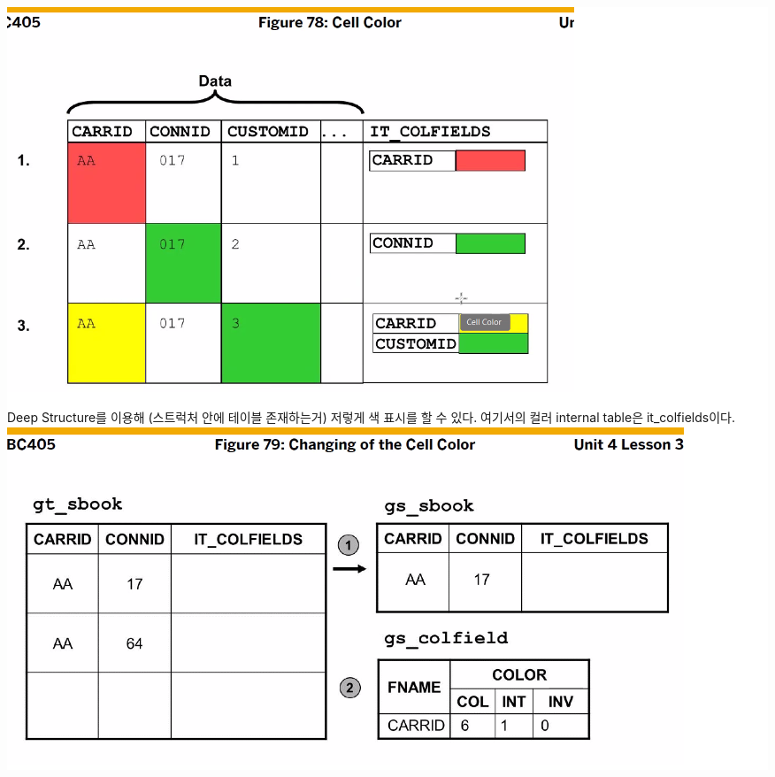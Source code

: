 ![image-20240814105717024](./../img/image-20240814105717024.png)

Deep Structure를 이용해 (스트럭처 안에 테이블 존재하는거) 저렇게 색 표시를 할 수 있다. 여기서의 컬러 internal table은 it_colfields이다.
![image-20240814110025840](./../img/image-20240814110025840.png)